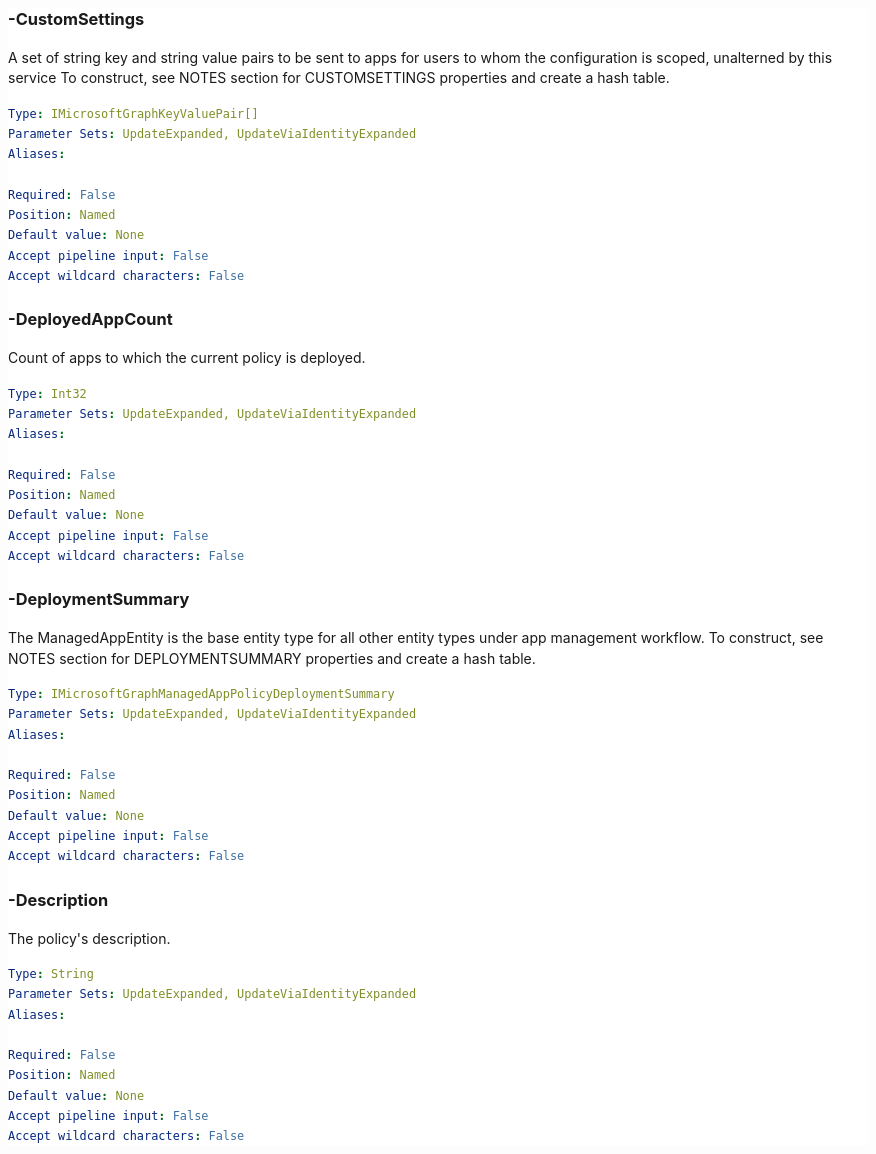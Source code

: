 ### -CustomSettings
A set of string key and string value pairs to be sent to apps for users to whom the configuration is scoped, unalterned by this service
To construct, see NOTES section for CUSTOMSETTINGS properties and create a hash table.

```yaml
Type: IMicrosoftGraphKeyValuePair[]
Parameter Sets: UpdateExpanded, UpdateViaIdentityExpanded
Aliases:

Required: False
Position: Named
Default value: None
Accept pipeline input: False
Accept wildcard characters: False
```

### -DeployedAppCount
Count of apps to which the current policy is deployed.

```yaml
Type: Int32
Parameter Sets: UpdateExpanded, UpdateViaIdentityExpanded
Aliases:

Required: False
Position: Named
Default value: None
Accept pipeline input: False
Accept wildcard characters: False
```

### -DeploymentSummary
The ManagedAppEntity is the base entity type for all other entity types under app management workflow.
To construct, see NOTES section for DEPLOYMENTSUMMARY properties and create a hash table.

```yaml
Type: IMicrosoftGraphManagedAppPolicyDeploymentSummary
Parameter Sets: UpdateExpanded, UpdateViaIdentityExpanded
Aliases:

Required: False
Position: Named
Default value: None
Accept pipeline input: False
Accept wildcard characters: False
```

### -Description
The policy's description.

```yaml
Type: String
Parameter Sets: UpdateExpanded, UpdateViaIdentityExpanded
Aliases:

Required: False
Position: Named
Default value: None
Accept pipeline input: False
Accept wildcard characters: False
```
